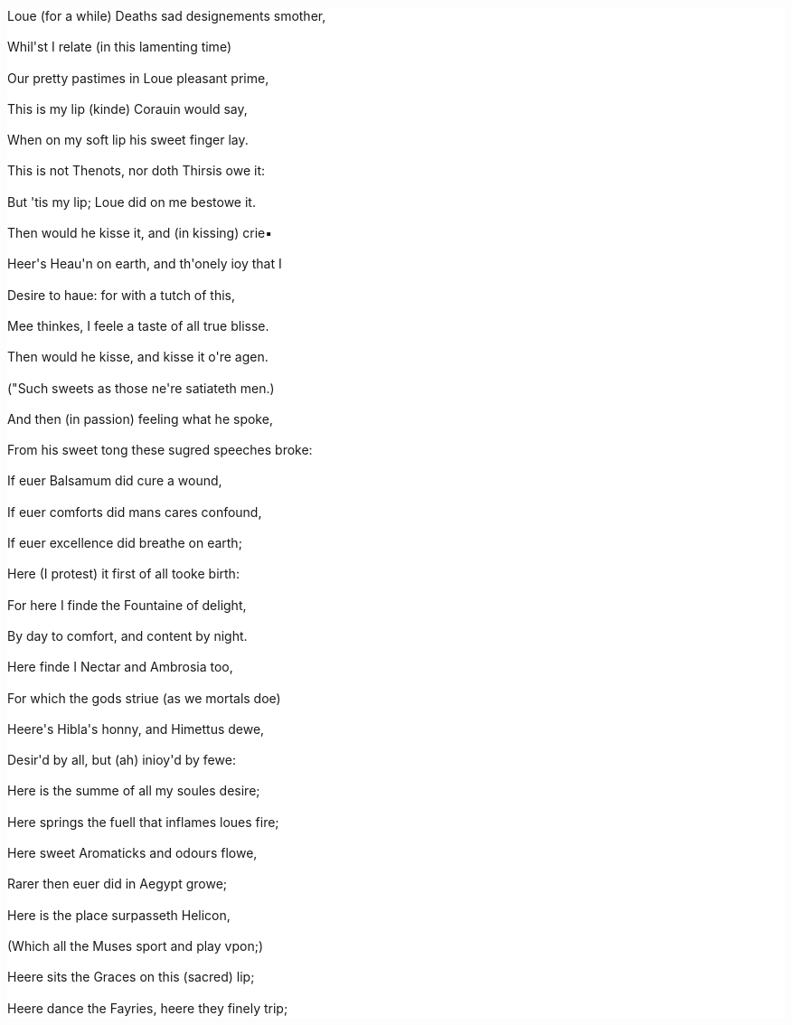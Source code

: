 Loue (for a while) Deaths sad designements smother,

Whil'st I relate (in this lamenting time)

Our pretty pastimes in Loue pleasant prime,

This is my lip (kinde) Corauin would say,

When on my soft lip his sweet finger lay.

This is not Thenots, nor doth Thirsis owe it:

But 'tis my lip; Loue did on me bestowe it.

Then would he kisse it, and (in kissing) crie▪

Heer's Heau'n on earth, and th'onely ioy that I

Desire to haue: for with a tutch of this,

Mee thinkes, I feele a taste of all true blisse.

Then would he kisse, and kisse it o're agen.

("Such sweets as those ne're satiateth men.)

And then (in passion) feeling what he spoke,

From his sweet tong these sugred speeches broke:

If euer Balsamum did cure a wound,

If euer comforts did mans cares confound,

If euer excellence did breathe on earth;

Here (I protest) it first of all tooke birth:

For here I finde the Fountaine of delight,

By day to comfort, and content by night.

Here finde I Nectar and Ambrosia too,

For which the gods striue (as we mortals doe)

Heere's Hibla's honny, and Himettus dewe,

Desir'd by all, but (ah) inioy'd by fewe:

Here is the summe of all my soules desire;

Here springs the fuell that inflames loues fire;

Here sweet Aromaticks and odours flowe,

Rarer then euer did in Aegypt growe;

Here is the place surpasseth Helicon,

(Which all the Muses sport and play vpon;)

Heere sits the Graces on this (sacred) lip;

Heere dance the Fayries, heere they finely trip;

